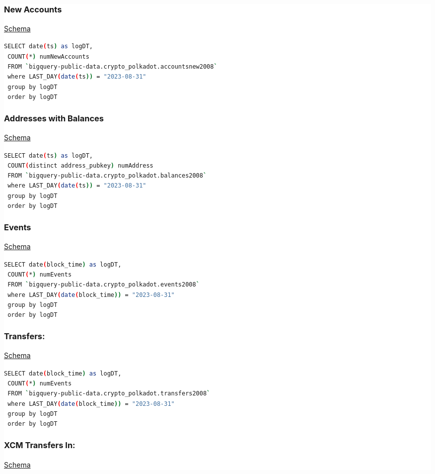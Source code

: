 ### New Accounts 

[Schema](https://github.com/colorfulnotion/substrate-etl/blob/main/schema/accountsnew.json)

```bash
SELECT date(ts) as logDT, 
 COUNT(*) numNewAccounts 
 FROM `bigquery-public-data.crypto_polkadot.accountsnew2008` 
 where LAST_DAY(date(ts)) = "2023-08-31" 
 group by logDT
 order by logDT
```

### Addresses with Balances 

[Schema](https://github.com/colorfulnotion/substrate-etl/blob/main/schema/balances.json)

```bash
SELECT date(ts) as logDT,
 COUNT(distinct address_pubkey) numAddress 
 FROM `bigquery-public-data.crypto_polkadot.balances2008` 
 where LAST_DAY(date(ts)) = "2023-08-31" 
 group by logDT 
 order by logDT
```

### Events 

[Schema](https://github.com/colorfulnotion/substrate-etl/blob/main/schema/events.json)

```bash
SELECT date(block_time) as logDT, 
 COUNT(*) numEvents 
 FROM `bigquery-public-data.crypto_polkadot.events2008` 
 where LAST_DAY(date(block_time)) = "2023-08-31" 
 group by logDT 
 order by logDT
```

### Transfers:

[Schema](https://github.com/colorfulnotion/substrate-etl/blob/main/schema/transfers.json)

```bash
SELECT date(block_time) as logDT, 
 COUNT(*) numEvents 
 FROM `bigquery-public-data.crypto_polkadot.transfers2008` 
 where LAST_DAY(date(block_time)) = "2023-08-31" 
 group by logDT 
 order by logDT
```

### XCM Transfers In: 

[Schema](https://github.com/colorfulnotion/substrate-etl/blob/main/schema/xcmtransfers.json)
